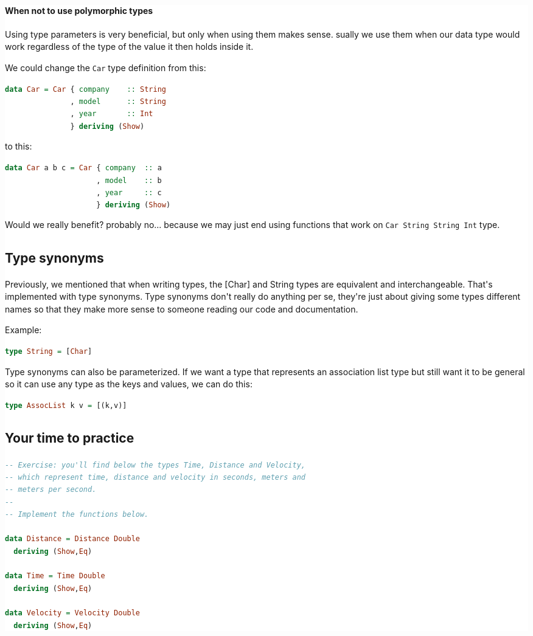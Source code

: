 #### When not to use polymorphic types

Using type parameters
is very beneficial, but only when using them makes sense.
sually we use them when our data type would work regardless
of the type of the value it then holds inside it.

We could change the `Car` type definition from this:

```haskell
data Car = Car { company    :: String
               , model      :: String
               , year       :: Int
               } deriving (Show)
```

to this:

```haskell
data Car a b c = Car { company  :: a
                     , model    :: b
                     , year     :: c
                     } deriving (Show)
```

Would we really benefit? probably no... because we may just end using functions
that work on `Car String String Int` type.

## Type synonyms

Previously, we mentioned that when writing types, the [Char] and String types are equivalent and interchangeable.
That's implemented with type synonyms. Type synonyms don't really do anything per se,
they're just about giving some types different names so that they make more sense
to someone reading our code and documentation.

Example:

```haskell
type String = [Char]
```

Type synonyms can also be parameterized. If we want a type that represents an association
list type but still want it to be general so it can use any type as the keys and values,
we can do this:

```haskell
type AssocList k v = [(k,v)]
```


## Your time to practice


```haskell
-- Exercise: you'll find below the types Time, Distance and Velocity,
-- which represent time, distance and velocity in seconds, meters and
-- meters per second.
--
-- Implement the functions below.

data Distance = Distance Double
  deriving (Show,Eq)

data Time = Time Double
  deriving (Show,Eq)

data Velocity = Velocity Double
  deriving (Show,Eq)

```